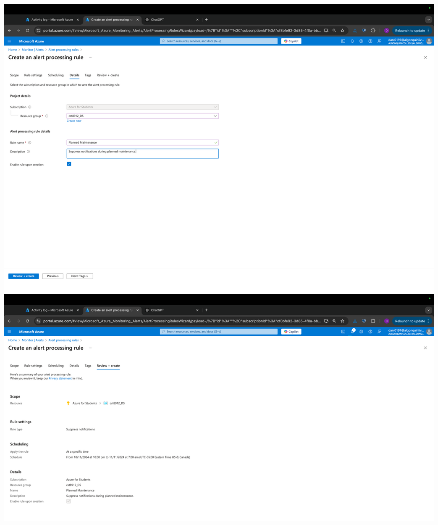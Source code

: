 ![VM Deployment](./images/13.png "VM Deployment Screenshot")

 ![VM Deployment](./images/14.png "VM Deployment Screenshot")
